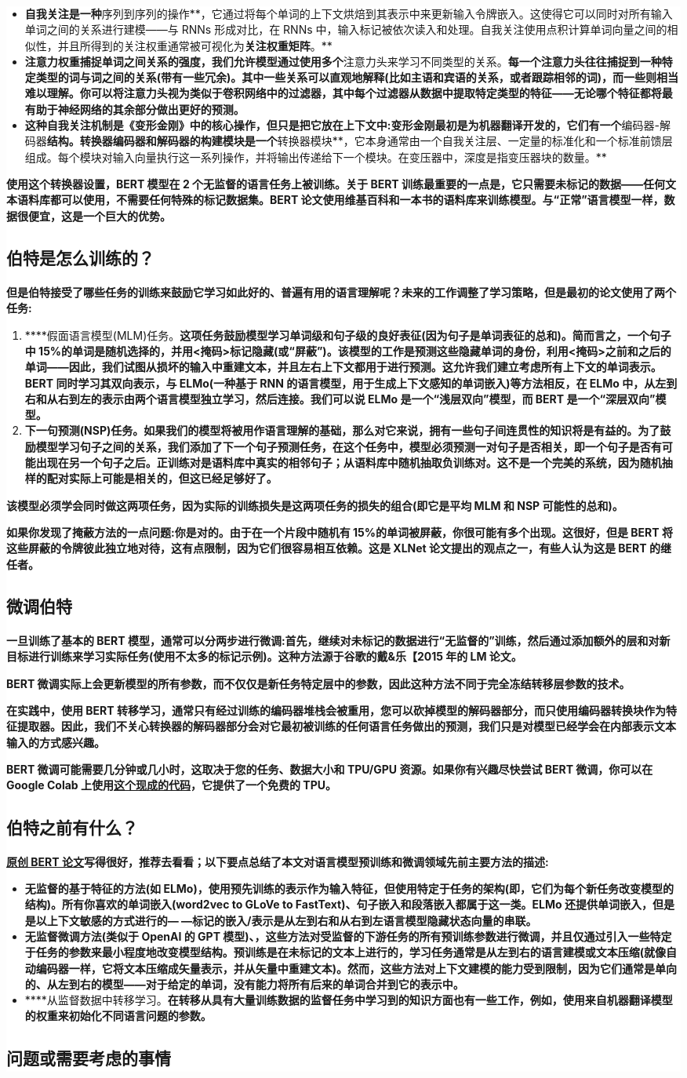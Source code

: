 *   **自我关注是一种**序列到序列的操作**，它通过将每个单词的上下文烘焙到其表示中来更新输入令牌嵌入。这使得它可以同时对所有输入单词之间的关系进行建模——与 RNNs 形成对比，在 RNNs 中，输入标记被依次读入和处理。自我关注使用点积计算单词向量之间的相似性，并且所得到的关注权重通常被可视化为**关注权重矩阵**。**
*   **注意力权重捕捉单词之间关系的强度，我们允许模型通过使用多个**注意力头来学习不同类型的关系。**每一个注意力头往往捕捉到一种特定类型的词与词之间的关系(带有一些冗余)。其中一些关系可以直观地解释(比如主语和宾语的关系，或者跟踪相邻的词)，而一些则相当难以理解。你可以将注意力头视为类似于卷积网络中的过滤器，其中每个过滤器从数据中提取特定类型的特征——无论哪个特征都将最有助于神经网络的其余部分做出更好的预测。**
*   **这种自我关注机制是《变形金刚》中的核心操作，但只是把它放在上下文中:变形金刚最初是为机器翻译开发的，它们有一个**编码器-解码器**结构。转换器编码器和解码器的构建模块是一个**转换器模块**，它本身通常由一个自我关注层、一定量的标准化和一个标准前馈层组成。每个模块对输入向量执行这一系列操作，并将输出传递给下一个模块。在变压器中，深度是指变压器块的数量。**

**使用这个转换器设置，BERT 模型在 2 个无监督的语言任务上被训练。关于 BERT 训练最重要的一点是，它只需要未标记的数据——任何文本语料库都可以使用，不需要任何特殊的标记数据集。BERT 论文使用维基百科和一本书的语料库来训练模型。与“正常”语言模型一样，数据很便宜，这是一个巨大的优势。**

## **伯特是怎么训练的？**

**但是伯特接受了哪些任务的训练来鼓励它学习如此好的、普遍有用的语言理解呢？未来的工作调整了学习策略，但是最初的论文使用了两个任务:**

1.  ****假面语言模型(MLM)任务。**这项任务鼓励模型学习单词级和句子级的良好表征(因为句子是单词表征的总和)。简而言之，一个句子中 15%的单词是随机选择的，并用<掩码>标记隐藏(或“屏蔽”)。该模型的工作是预测这些隐藏单词的身份，利用<掩码>之前和之后的单词——因此，我们试图从损坏的输入中重建文本，并且左右上下文都用于进行预测。这允许我们建立考虑所有上下文的单词表示。BERT 同时学习其双向表示，与 ELMo(一种基于 RNN 的语言模型，用于生成上下文感知的单词嵌入)等方法相反，在 ELMo 中，从左到右和从右到左的表示由两个语言模型独立学习，然后连接。我们可以说 ELMo 是一个“浅层双向”模型，而 BERT 是一个“深层双向”模型。**
2.  ****下一句预测(NSP)任务。如果我们的模型将被用作语言理解的基础，那么对它来说，拥有一些句子间连贯性的知识将是有益的。为了鼓励模型学习句子之间的关系，我们添加了下一个句子预测任务，在这个任务中，模型必须预测一对句子是否相关，即一个句子是否有可能出现在另一个句子之后。正训练对是语料库中真实的相邻句子；从语料库中随机抽取负训练对。这不是一个完美的系统，因为随机抽样的配对实际上可能是相关的，但这已经足够好了。****

**该模型必须学会同时做这两项任务，因为实际的训练损失是这两项任务的损失的组合(即它是平均 MLM 和 NSP 可能性的总和)。**

**如果你发现了掩蔽方法的一点问题:你是对的。由于在一个片段中随机有 15%的单词被屏蔽，你很可能有多个<mask>出现。这很好，但是 BERT 将这些屏蔽的令牌彼此独立地对待，这有点限制，因为它们很容易相互依赖。这是 XLNet 论文提出的观点之一，有些人认为这是 BERT 的继任者。</mask>**

## **微调伯特**

**一旦训练了基本的 BERT 模型，通常可以分两步进行微调:首先，继续对未标记的数据进行“无监督的”训练，然后通过添加额外的层和对新目标进行训练来学习实际任务(使用不太多的标记示例)。这种方法源于谷歌的戴&乐【2015 年的 LM 论文。**

**BERT 微调实际上会更新模型的所有参数，而不仅仅是新任务特定层中的参数，因此这种方法不同于完全冻结转移层参数的技术。**

**在实践中，使用 BERT 转移学习，通常只有经过训练的编码器堆栈会被重用，您可以砍掉模型的解码器部分，而只使用编码器转换块作为特征提取器。因此，我们不关心转换器的解码器部分会对它最初被训练的任何语言任务做出的预测，我们只是对模型已经学会在内部表示文本输入的方式感兴趣。**

**BERT 微调可能需要几分钟或几小时，这取决于您的任务、数据大小和 TPU/GPU 资源。如果你有兴趣尽快尝试 BERT 微调，你可以在 Google Colab 上使用[这个现成的代码](https://colab.research.google.com/github/tensorflow/tpu/blob/master/tools/colab/bert_finetuning_with_cloud_tpus.ipynb)，它提供了一个免费的 TPU。**

## **伯特之前有什么？**

**[原创 BERT 论文](https://arxiv.org/abs/1810.04805)写得很好，推荐去看看；以下要点总结了本文对语言模型预训练和微调领域先前主要方法的描述:**

*   ****无监督的基于特征的方法**(如 ELMo)，使用预先训练的表示作为**输入特征**，但使用特定于任务的架构(即，它们为每个新任务改变模型的结构)。所有你喜欢的单词嵌入(word2vec to GLoVe to FastText)、句子嵌入和段落嵌入都属于这一类。ELMo 还提供单词嵌入，但是是以上下文敏感的方式进行的— —标记的嵌入/表示是从左到右和从右到左语言模型隐藏状态向量的串联。**
*   ****无监督微调方法**(类似于 OpenAI 的 GPT 模型)**、**，这些方法**对受监督的下游任务的所有预训练参数**进行微调，并且仅通过引入一些特定于任务的参数来最小程度地改变模型结构。预训练是在未标记的文本上进行的，学习任务通常是从左到右的语言建模或文本压缩(就像自动编码器一样，它将文本压缩成矢量表示，并从矢量中重建文本)。然而，这些方法对上下文建模的能力受到限制，因为它们通常是单向的、从左到右的模型——对于给定的单词，没有能力将所有后来的单词合并到它的表示中。**
*   ****从监督数据中转移学习。**在转移从具有大量训练数据的监督任务中学习到的知识方面也有一些工作，例如，使用来自机器翻译模型的权重来初始化不同语言问题的参数。**

## **问题或需要考虑的事情**
